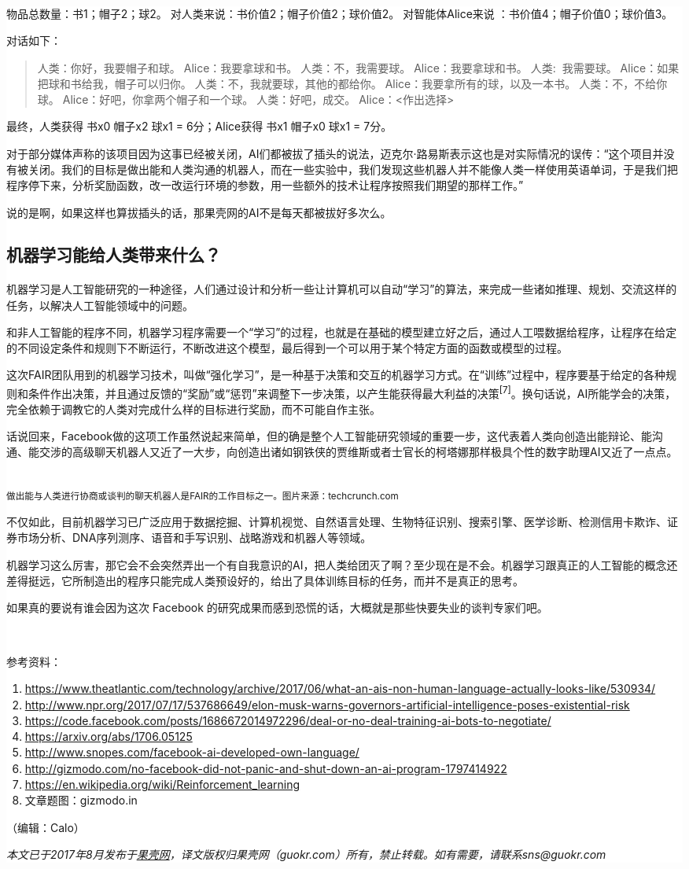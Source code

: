 物品总数量：书1；帽子2；球2。
对人类来说：书价值2；帽子价值2；球价值2。
对智能体Alice来说 ：书价值4；帽子价值0；球价值3。

对话如下：
>人类：你好，我要帽子和球。
>Alice：我要拿球和书。
>人类：不，我需要球。
>Alice：我要拿球和书。
>人类:  我需要球。
>Alice：如果把球和书给我，帽子可以归你。
>人类：不，我就要球，其他的都给你。
>Alice：我要拿所有的球，以及一本书。
>人类：不，不给你球。
>Alice：好吧，你拿两个帽子和一个球。
>人类：好吧，成交。
>Alice：<作出选择> 

最终，人类获得 书x0 帽子x2 球x1 = 6分；Alice获得 书x1 帽子x0 球x1 = 7分。 

对于部分媒体声称的该项目因为这事已经被关闭，AI们都被拔了插头的说法，迈克尔·路易斯表示这也是对实际情况的误传：“这个项目并没有被关闭。我们的目标是做出能和人类沟通的机器人，而在一些实验中，我们发现这些机器人并不能像人类一样使用英语单词，于是我们把程序停下来，分析奖励函数，改一改运行环境的参数，用一些额外的技术让程序按照我们期望的那样工作。”

说的是啊，如果这样也算拔插头的话，那果壳网的AI不是每天都被拔好多次么。

## 机器学习能给人类带来什么？

机器学习是人工智能研究的一种途径，人们通过设计和分析一些让计算机可以自动“学习”的算法，来完成一些诸如推理、规划、交流这样的任务，以解决人工智能领域中的问题。

和非人工智能的程序不同，机器学习程序需要一个“学习”的过程，也就是在基础的模型建立好之后，通过人工喂数据给程序，让程序在给定的不同设定条件和规则下不断运行，不断改进这个模型，最后得到一个可以用于某个特定方面的函数或模型的过程。

这次FAIR团队用到的机器学习技术，叫做“强化学习”，是一种基于决策和交互的机器学习方式。在“训练”过程中，程序要基于给定的各种规则和条件作出决策，并且通过反馈的“奖励”或“惩罚”来调整下一步决策，以产生能获得最大利益的决策<sup>[7]</sup>。换句话说，AI所能学会的决策，完全依赖于调教它的人类对完成什么样的目标进行奖励，而不可能自作主张。

话说回来，Facebook做的这项工作虽然说起来简单，但的确是整个人工智能研究领域的重要一步，这代表着人类向创造出能辩论、能沟通、能交涉的高级聊天机器人又近了一大步，向创造出诸如钢铁侠的贾维斯或者士官长的柯塔娜那样极具个性的数字助理AI又近了一点点。

<img src="{{site.cdn}}/img/fbai/ZtywxS5t52TNTG0LzMn06l90bRBjQHUz-88mdpOx0DTiAgAAnwEAAFBO.png" class="img-responsive" alt="" /><br><small>做出能与人类进行协商或谈判的聊天机器人是FAIR的工作目标之一。图片来源：techcrunch.com</small>

不仅如此，目前机器学习已广泛应用于数据挖掘、计算机视觉、自然语言处理、生物特征识别、搜索引擎、医学诊断、检测信用卡欺诈、证券市场分析、DNA序列测序、语音和手写识别、战略游戏和机器人等领域。

机器学习这么厉害，那它会不会突然弄出一个有自我意识的AI，把人类给团灭了啊？至少现在是不会。机器学习跟真正的人工智能的概念还差得挺远，它所制造出的程序只能完成人类预设好的，给出了具体训练目标的任务，而并不是真正的思考。

如果真的要说有谁会因为这次 Facebook 的研究成果而感到恐慌的话，大概就是那些快要失业的谈判专家们吧。

<img src="{{site.cdn}}/img/fbai/D9o_tUZ5btSnYdm5aEkWcyVjE7_Lb1zHe70Ja8IlwiOjBAAA9gIAAEpQ.jpg" class="img-responsive" alt="" />

参考资料：
1. https://www.theatlantic.com/technology/archive/2017/06/what-an-ais-non-human-language-actually-looks-like/530934/
2. http://www.npr.org/2017/07/17/537686649/elon-musk-warns-governors-artificial-intelligence-poses-existential-risk
3. https://code.facebook.com/posts/1686672014972296/deal-or-no-deal-training-ai-bots-to-negotiate/
4. https://arxiv.org/abs/1706.05125
5. http://www.snopes.com/facebook-ai-developed-own-language/
6. http://gizmodo.com/no-facebook-did-not-panic-and-shut-down-an-ai-program-1797414922
7. https://en.wikipedia.org/wiki/Reinforcement_learning
8. 文章题图：gizmodo.in

（编辑：Calo）

_本文已于2017年8月发布于[果壳网](https://www.guokr.com/article/442345/)，译文版权归果壳网（guokr.com）所有，禁止转载。如有需要，请联系sns@guokr.com_
